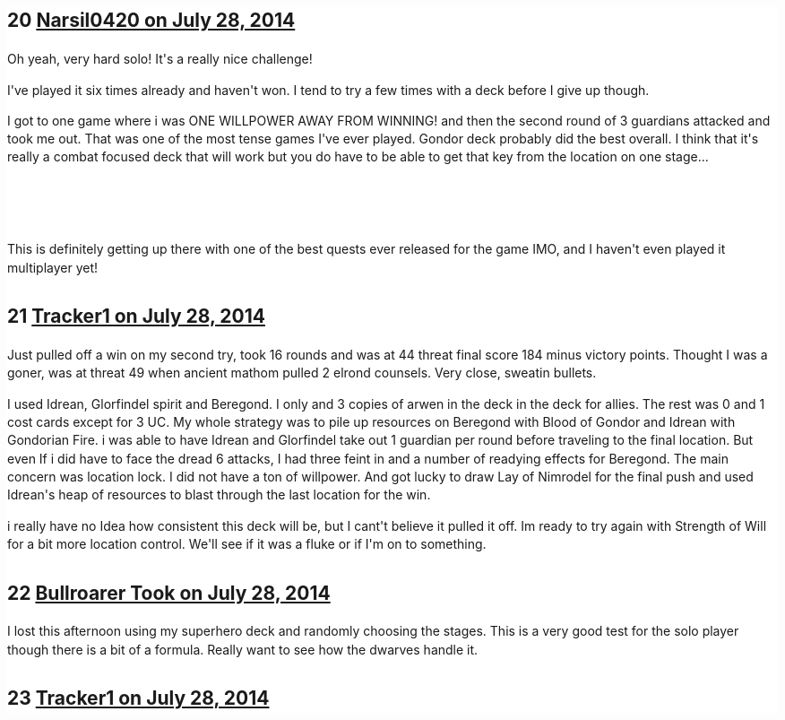 ## 20 [Narsil0420 on July 28, 2014](https://community.fantasyflightgames.com/topic/111783-three-trials-experiences/?do=findComment&comment=1172443)

Oh yeah, very hard solo! It's a really nice challenge!

I've played it six times already and haven't won. I tend to try a few times with a deck before I give up though.

I got to one game where i was ONE WILLPOWER AWAY FROM WINNING! and then the second round of 3 guardians attacked and took me out. That was one of the most tense games I've ever played. Gondor deck probably did the best overall. I think that it's really a combat focused deck that will work but you do have to be able to get that key from the location on one stage... 

 

 

This is definitely getting up there with one of the best quests ever released for the game IMO, and I haven't even played it multiplayer yet!

## 21 [Tracker1 on July 28, 2014](https://community.fantasyflightgames.com/topic/111783-three-trials-experiences/?do=findComment&comment=1172504)

Just pulled off a win on my second try, took 16 rounds and was at 44 threat final score 184 minus victory points. Thought I was a goner, was at threat 49 when ancient mathom pulled 2 elrond counsels. Very close, sweatin bullets.

I used Idrean, Glorfindel spirit and Beregond. I only and 3 copies of arwen in the deck in the deck for allies. The rest was 0 and 1 cost cards except for 3 UC. My whole strategy was to pile up resources on Beregond with Blood of Gondor and Idrean with Gondorian Fire. i was able to have Idrean and Glorfindel take out 1 guardian per round before traveling to the final location. But even If i did have to face the dread 6 attacks, I had three feint in and a number of readying effects for Beregond. The main concern was location lock. I did not have a ton of willpower. And got lucky to draw Lay of Nimrodel for the final push and used Idrean's heap of resources to blast through the last location for the win.

i really have no Idea how consistent this deck will be, but I cant't believe it pulled it off. Im ready to try again with Strength of Will for a bit more location control. We'll see if it was a fluke or if I'm on to something.

## 22 [Bullroarer Took on July 28, 2014](https://community.fantasyflightgames.com/topic/111783-three-trials-experiences/?do=findComment&comment=1172543)

I lost this afternoon using my superhero deck and randomly choosing the stages. This is a very good test for the solo player though there is a bit of a formula. Really want to see how the dwarves handle it.

## 23 [Tracker1 on July 28, 2014](https://community.fantasyflightgames.com/topic/111783-three-trials-experiences/?do=findComment&comment=1172552)
